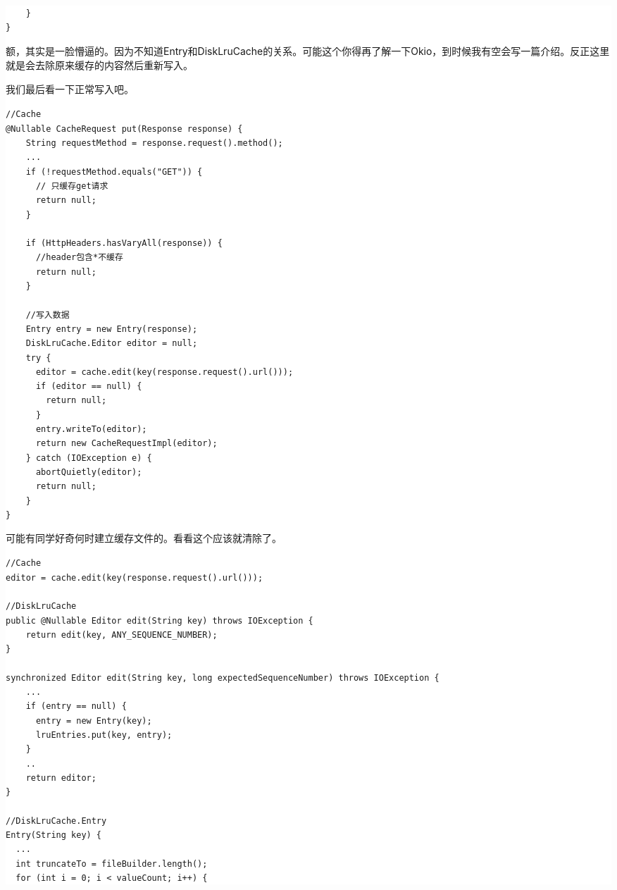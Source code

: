 ```
    }
}
```

额，其实是一脸懵逼的。因为不知道Entry和DiskLruCache的关系。可能这个你得再了解一下Okio，到时候我有空会写一篇介绍。反正这里就是会去除原来缓存的内容然后重新写入。

我们最后看一下正常写入吧。

```
//Cache
@Nullable CacheRequest put(Response response) {
    String requestMethod = response.request().method();
    ...
    if (!requestMethod.equals("GET")) {
      // 只缓存get请求
      return null;
    }

    if (HttpHeaders.hasVaryAll(response)) {
      //header包含*不缓存
      return null;
    }

    //写入数据
    Entry entry = new Entry(response);
    DiskLruCache.Editor editor = null;
    try {
      editor = cache.edit(key(response.request().url()));
      if (editor == null) {
        return null;
      }
      entry.writeTo(editor);
      return new CacheRequestImpl(editor);
    } catch (IOException e) {
      abortQuietly(editor);
      return null;
    }
}
```

可能有同学好奇何时建立缓存文件的。看看这个应该就清除了。

```
//Cache
editor = cache.edit(key(response.request().url()));

//DiskLruCache
public @Nullable Editor edit(String key) throws IOException {
    return edit(key, ANY_SEQUENCE_NUMBER);
}

synchronized Editor edit(String key, long expectedSequenceNumber) throws IOException {
    ...
    if (entry == null) {
      entry = new Entry(key);
      lruEntries.put(key, entry);
    }
    ..
    return editor;
}

//DiskLruCache.Entry
Entry(String key) {
  ...
  int truncateTo = fileBuilder.length();
  for (int i = 0; i < valueCount; i++) {
```